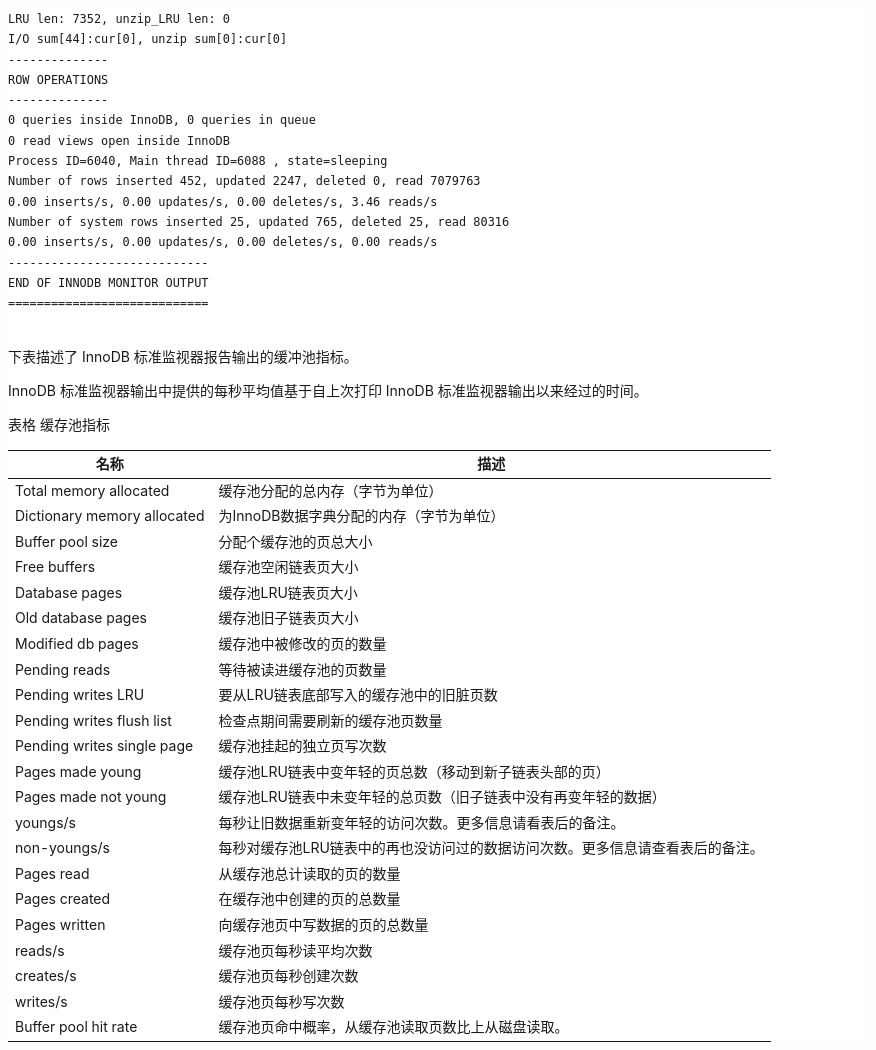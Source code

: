 ```log
LRU len: 7352, unzip_LRU len: 0
I/O sum[44]:cur[0], unzip sum[0]:cur[0]
--------------
ROW OPERATIONS
--------------
0 queries inside InnoDB, 0 queries in queue
0 read views open inside InnoDB
Process ID=6040, Main thread ID=6088 , state=sleeping
Number of rows inserted 452, updated 2247, deleted 0, read 7079763
0.00 inserts/s, 0.00 updates/s, 0.00 deletes/s, 3.46 reads/s
Number of system rows inserted 25, updated 765, deleted 25, read 80316
0.00 inserts/s, 0.00 updates/s, 0.00 deletes/s, 0.00 reads/s
----------------------------
END OF INNODB MONITOR OUTPUT
============================


```

下表描述了 InnoDB 标准监视器报告输出的缓冲池指标。

InnoDB 标准监视器输出中提供的每秒平均值基于自上次打印 InnoDB 标准监视器输出以来经过的时间。

表格 缓存池指标

| 名称 | 描述 |
| ---- | ---- |
| Total memory allocated | 缓存池分配的总内存（字节为单位） |
| Dictionary memory allocated | 为InnoDB数据字典分配的内存（字节为单位） |
| Buffer pool size | 分配个缓存池的页总大小 |
| Free buffers | 缓存池空闲链表页大小 |
| Database pages | 缓存池LRU链表页大小 |
| Old database pages | 缓存池旧子链表页大小 |
| Modified db pages | 缓存池中被修改的页的数量 |
| Pending reads | 等待被读进缓存池的页数量 |
| Pending writes LRU | 要从LRU链表底部写入的缓存池中的旧脏页数 |
| Pending writes flush list | 检查点期间需要刷新的缓存池页数量 |
| Pending writes single page | 缓存池挂起的独立页写次数 |
| Pages made young | 缓存池LRU链表中变年轻的页总数（移动到新子链表头部的页） |
| Pages made not young | 缓存池LRU链表中未变年轻的总页数（旧子链表中没有再变年轻的数据） |
| youngs/s | 每秒让旧数据重新变年轻的访问次数。更多信息请看表后的备注。 |
| non-youngs/s | 每秒对缓存池LRU链表中的再也没访问过的数据访问次数。更多信息请查看表后的备注。 |
| Pages read | 从缓存池总计读取的页的数量 |
| Pages created | 在缓存池中创建的页的总数量 |
| Pages written | 向缓存池页中写数据的页的总数量 |
| reads/s | 缓存池页每秒读平均次数 |
| creates/s | 缓存池页每秒创建次数 |
| writes/s | 缓存池页每秒写次数 |
| Buffer pool hit rate | 缓存池页命中概率，从缓存池读取页数比上从磁盘读取。 |